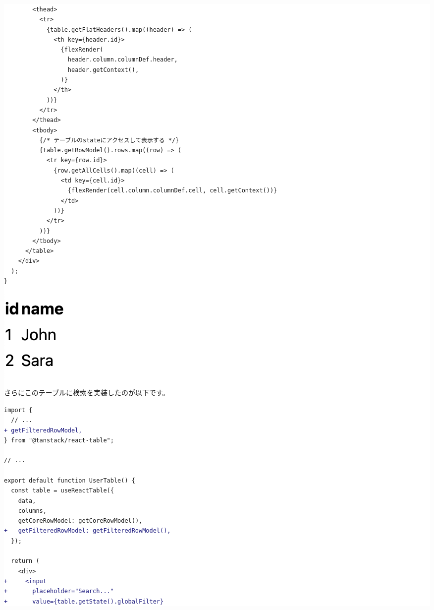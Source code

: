 ```tsx
        <thead>
          <tr>
            {table.getFlatHeaders().map((header) => (
              <th key={header.id}>
                {flexRender(
                  header.column.columnDef.header,
                  header.getContext(),
                )}
              </th>
            ))}
          </tr>
        </thead>
        <tbody>
          {/* テーブルのstateにアクセスして表示する */}
          {table.getRowModel().rows.map((row) => (
            <tr key={row.id}>
              {row.getAllCells().map((cell) => (
                <td key={cell.id}>
                  {flexRender(cell.column.columnDef.cell, cell.getContext())}
                </td>
              ))}
            </tr>
          ))}
        </tbody>
      </table>
    </div>
  );
}
```

![TanStack Tableで作ったテーブル](/images/tanstack-table-search-params/table.png)

さらにこのテーブルに検索を実装したのが以下です。

```diff tsx
import {
  // ...
+ getFilteredRowModel,
} from "@tanstack/react-table";

// ...

export default function UserTable() {
  const table = useReactTable({
    data,
    columns,
    getCoreRowModel: getCoreRowModel(),
+   getFilteredRowModel: getFilteredRowModel(),
  });

  return (
    <div>
+     <input
+       placeholder="Search..."
+       value={table.getState().globalFilter}
```